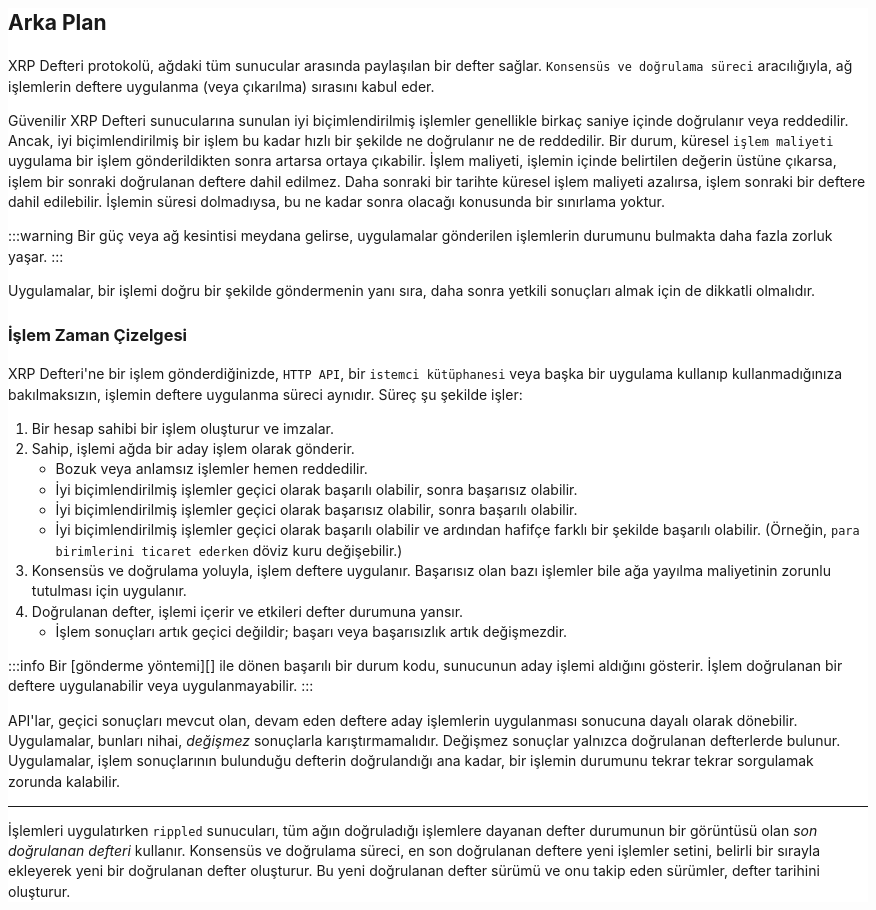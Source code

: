 ## Arka Plan

XRP Defteri protokolü, ağdaki tüm sunucular arasında paylaşılan bir defter sağlar. `Konsensüs ve doğrulama süreci` aracılığıyla, ağ işlemlerin deftere uygulanma (veya çıkarılma) sırasını kabul eder.

Güvenilir XRP Defteri sunucularına sunulan iyi biçimlendirilmiş işlemler genellikle birkaç saniye içinde doğrulanır veya reddedilir. Ancak, iyi biçimlendirilmiş bir işlem bu kadar hızlı bir şekilde ne doğrulanır ne de reddedilir. Bir durum, küresel `işlem maliyeti` uygulama bir işlem gönderildikten sonra artarsa ortaya çıkabilir. İşlem maliyeti, işlemin içinde belirtilen değerin üstüne çıkarsa, işlem bir sonraki doğrulanan deftere dahil edilmez. Daha sonraki bir tarihte küresel işlem maliyeti azalırsa, işlem sonraki bir deftere dahil edilebilir. İşlemin süresi dolmadıysa, bu ne kadar sonra olacağı konusunda bir sınırlama yoktur.

:::warning
Bir güç veya ağ kesintisi meydana gelirse, uygulamalar gönderilen işlemlerin durumunu bulmakta daha fazla zorluk yaşar.
:::

Uygulamalar, bir işlemi doğru bir şekilde göndermenin yanı sıra, daha sonra yetkili sonuçları almak için de dikkatli olmalıdır.

### İşlem Zaman Çizelgesi

XRP Defteri'ne bir işlem gönderdiğinizde, `HTTP API`, bir `istemci kütüphanesi` veya başka bir uygulama kullanıp kullanmadığınıza bakılmaksızın, işlemin deftere uygulanma süreci aynıdır. Süreç şu şekilde işler:

1. Bir hesap sahibi bir işlem oluşturur ve imzalar.
2. Sahip, işlemi ağda bir aday işlem olarak gönderir.
    - Bozuk veya anlamsız işlemler hemen reddedilir.
    - İyi biçimlendirilmiş işlemler geçici olarak başarılı olabilir, sonra başarısız olabilir.
    - İyi biçimlendirilmiş işlemler geçici olarak başarısız olabilir, sonra başarılı olabilir.
    - İyi biçimlendirilmiş işlemler geçici olarak başarılı olabilir ve ardından hafifçe farklı bir şekilde başarılı olabilir. (Örneğin, `para birimlerini ticaret ederken` döviz kuru değişebilir.)
3. Konsensüs ve doğrulama yoluyla, işlem deftere uygulanır. Başarısız olan bazı işlemler bile ağa yayılma maliyetinin zorunlu tutulması için uygulanır.
4. Doğrulanan defter, işlemi içerir ve etkileri defter durumuna yansır.
    - İşlem sonuçları artık geçici değildir; başarı veya başarısızlık artık değişmezdir.

:::info
Bir [gönderme yöntemi][] ile dönen başarılı bir durum kodu, sunucunun aday işlemi aldığını gösterir. İşlem doğrulanan bir deftere uygulanabilir veya uygulanmayabilir.
:::

API'lar, geçici sonuçları mevcut olan, devam eden deftere aday işlemlerin uygulanması sonucuna dayalı olarak dönebilir. Uygulamalar, bunları nihai, *değişmez* sonuçlarla karıştırmamalıdır. Değişmez sonuçlar yalnızca doğrulanan defterlerde bulunur. Uygulamalar, işlem sonuçlarının bulunduğu defterin doğrulandığı ana kadar, bir işlemin durumunu tekrar tekrar sorgulamak zorunda kalabilir.

---

İşlemleri uygulatırken `rippled` sunucuları, tüm ağın doğruladığı işlemlere dayanan defter durumunun bir görüntüsü olan *son doğrulanan defteri* kullanır. Konsensüs ve doğrulama süreci, en son doğrulanan deftere yeni işlemler setini, belirli bir sırayla ekleyerek yeni bir doğrulanan defter oluşturur. Bu yeni doğrulanan defter sürümü ve onu takip eden sürümler, defter tarihini oluşturur.
